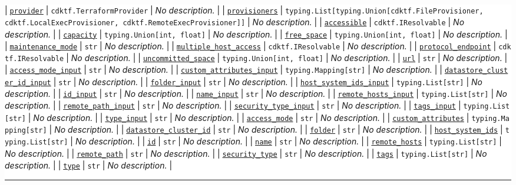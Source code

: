| <code><a href="#@cdktf/provider-vsphere.nasDatastore.NasDatastore.property.provider">provider</a></code> | <code>cdktf.TerraformProvider</code> | *No description.* |
| <code><a href="#@cdktf/provider-vsphere.nasDatastore.NasDatastore.property.provisioners">provisioners</a></code> | <code>typing.List[typing.Union[cdktf.FileProvisioner, cdktf.LocalExecProvisioner, cdktf.RemoteExecProvisioner]]</code> | *No description.* |
| <code><a href="#@cdktf/provider-vsphere.nasDatastore.NasDatastore.property.accessible">accessible</a></code> | <code>cdktf.IResolvable</code> | *No description.* |
| <code><a href="#@cdktf/provider-vsphere.nasDatastore.NasDatastore.property.capacity">capacity</a></code> | <code>typing.Union[int, float]</code> | *No description.* |
| <code><a href="#@cdktf/provider-vsphere.nasDatastore.NasDatastore.property.freeSpace">free_space</a></code> | <code>typing.Union[int, float]</code> | *No description.* |
| <code><a href="#@cdktf/provider-vsphere.nasDatastore.NasDatastore.property.maintenanceMode">maintenance_mode</a></code> | <code>str</code> | *No description.* |
| <code><a href="#@cdktf/provider-vsphere.nasDatastore.NasDatastore.property.multipleHostAccess">multiple_host_access</a></code> | <code>cdktf.IResolvable</code> | *No description.* |
| <code><a href="#@cdktf/provider-vsphere.nasDatastore.NasDatastore.property.protocolEndpoint">protocol_endpoint</a></code> | <code>cdktf.IResolvable</code> | *No description.* |
| <code><a href="#@cdktf/provider-vsphere.nasDatastore.NasDatastore.property.uncommittedSpace">uncommitted_space</a></code> | <code>typing.Union[int, float]</code> | *No description.* |
| <code><a href="#@cdktf/provider-vsphere.nasDatastore.NasDatastore.property.url">url</a></code> | <code>str</code> | *No description.* |
| <code><a href="#@cdktf/provider-vsphere.nasDatastore.NasDatastore.property.accessModeInput">access_mode_input</a></code> | <code>str</code> | *No description.* |
| <code><a href="#@cdktf/provider-vsphere.nasDatastore.NasDatastore.property.customAttributesInput">custom_attributes_input</a></code> | <code>typing.Mapping[str]</code> | *No description.* |
| <code><a href="#@cdktf/provider-vsphere.nasDatastore.NasDatastore.property.datastoreClusterIdInput">datastore_cluster_id_input</a></code> | <code>str</code> | *No description.* |
| <code><a href="#@cdktf/provider-vsphere.nasDatastore.NasDatastore.property.folderInput">folder_input</a></code> | <code>str</code> | *No description.* |
| <code><a href="#@cdktf/provider-vsphere.nasDatastore.NasDatastore.property.hostSystemIdsInput">host_system_ids_input</a></code> | <code>typing.List[str]</code> | *No description.* |
| <code><a href="#@cdktf/provider-vsphere.nasDatastore.NasDatastore.property.idInput">id_input</a></code> | <code>str</code> | *No description.* |
| <code><a href="#@cdktf/provider-vsphere.nasDatastore.NasDatastore.property.nameInput">name_input</a></code> | <code>str</code> | *No description.* |
| <code><a href="#@cdktf/provider-vsphere.nasDatastore.NasDatastore.property.remoteHostsInput">remote_hosts_input</a></code> | <code>typing.List[str]</code> | *No description.* |
| <code><a href="#@cdktf/provider-vsphere.nasDatastore.NasDatastore.property.remotePathInput">remote_path_input</a></code> | <code>str</code> | *No description.* |
| <code><a href="#@cdktf/provider-vsphere.nasDatastore.NasDatastore.property.securityTypeInput">security_type_input</a></code> | <code>str</code> | *No description.* |
| <code><a href="#@cdktf/provider-vsphere.nasDatastore.NasDatastore.property.tagsInput">tags_input</a></code> | <code>typing.List[str]</code> | *No description.* |
| <code><a href="#@cdktf/provider-vsphere.nasDatastore.NasDatastore.property.typeInput">type_input</a></code> | <code>str</code> | *No description.* |
| <code><a href="#@cdktf/provider-vsphere.nasDatastore.NasDatastore.property.accessMode">access_mode</a></code> | <code>str</code> | *No description.* |
| <code><a href="#@cdktf/provider-vsphere.nasDatastore.NasDatastore.property.customAttributes">custom_attributes</a></code> | <code>typing.Mapping[str]</code> | *No description.* |
| <code><a href="#@cdktf/provider-vsphere.nasDatastore.NasDatastore.property.datastoreClusterId">datastore_cluster_id</a></code> | <code>str</code> | *No description.* |
| <code><a href="#@cdktf/provider-vsphere.nasDatastore.NasDatastore.property.folder">folder</a></code> | <code>str</code> | *No description.* |
| <code><a href="#@cdktf/provider-vsphere.nasDatastore.NasDatastore.property.hostSystemIds">host_system_ids</a></code> | <code>typing.List[str]</code> | *No description.* |
| <code><a href="#@cdktf/provider-vsphere.nasDatastore.NasDatastore.property.id">id</a></code> | <code>str</code> | *No description.* |
| <code><a href="#@cdktf/provider-vsphere.nasDatastore.NasDatastore.property.name">name</a></code> | <code>str</code> | *No description.* |
| <code><a href="#@cdktf/provider-vsphere.nasDatastore.NasDatastore.property.remoteHosts">remote_hosts</a></code> | <code>typing.List[str]</code> | *No description.* |
| <code><a href="#@cdktf/provider-vsphere.nasDatastore.NasDatastore.property.remotePath">remote_path</a></code> | <code>str</code> | *No description.* |
| <code><a href="#@cdktf/provider-vsphere.nasDatastore.NasDatastore.property.securityType">security_type</a></code> | <code>str</code> | *No description.* |
| <code><a href="#@cdktf/provider-vsphere.nasDatastore.NasDatastore.property.tags">tags</a></code> | <code>typing.List[str]</code> | *No description.* |
| <code><a href="#@cdktf/provider-vsphere.nasDatastore.NasDatastore.property.type">type</a></code> | <code>str</code> | *No description.* |

---
